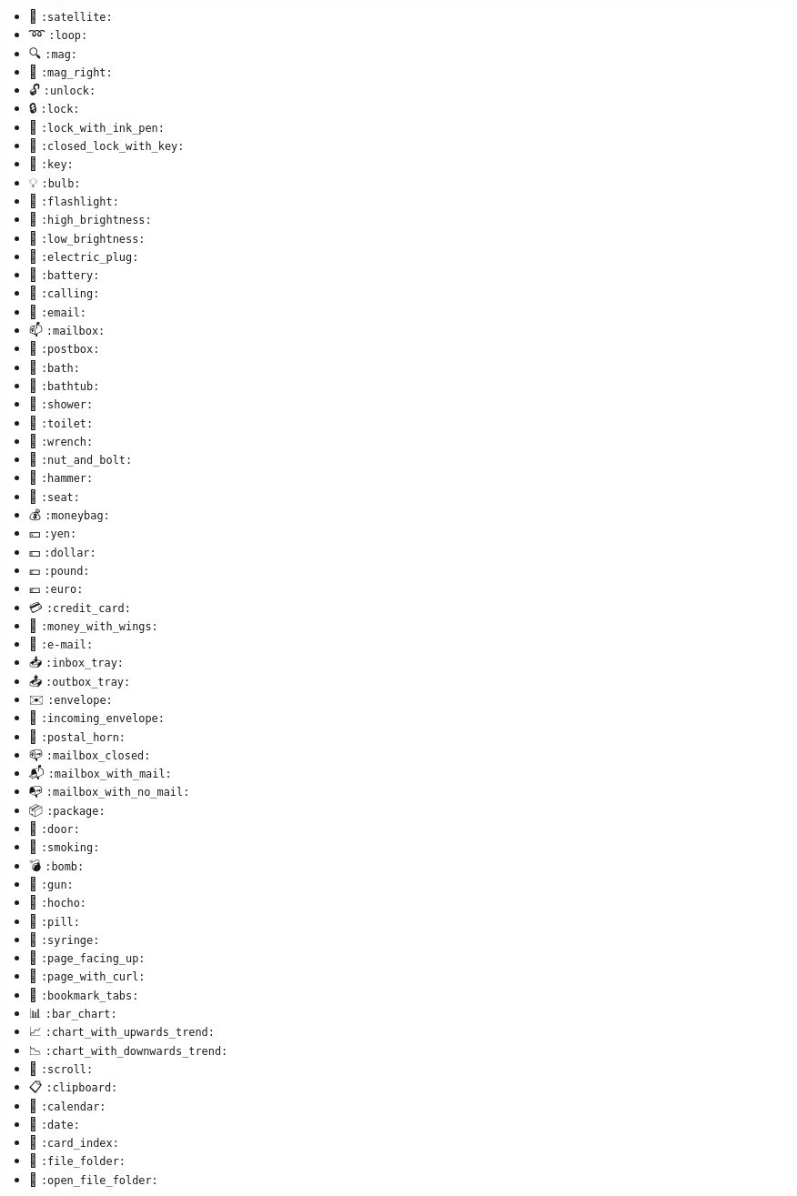 -   📡 `:satellite:`
-   ➿ `:loop:`
-   🔍 `:mag:`
-   🔎 `:mag_right:`
-   🔓 `:unlock:`
-   🔒 `:lock:`
-   🔏 `:lock_with_ink_pen:`
-   🔐 `:closed_lock_with_key:`
-   🔑 `:key:`
-   💡 `:bulb:`
-   🔦 `:flashlight:`
-   🔆 `:high_brightness:`
-   🔅 `:low_brightness:`
-   🔌 `:electric_plug:`
-   🔋 `:battery:`
-   📲 `:calling:`
-   📧 `:email:`
-   📫 `:mailbox:`
-   📮 `:postbox:`
-   🛀 `:bath:`
-   🛁 `:bathtub:`
-   🚿 `:shower:`
-   🚽 `:toilet:`
-   🔧 `:wrench:`
-   🔩 `:nut_and_bolt:`
-   🔨 `:hammer:`
-   💺 `:seat:`
-   💰 `:moneybag:`
-   💴 `:yen:`
-   💵 `:dollar:`
-   💷 `:pound:`
-   💶 `:euro:`
-   💳 `:credit_card:`
-   💸 `:money_with_wings:`
-   📧 `:e-mail:`
-   📥 `:inbox_tray:`
-   📤 `:outbox_tray:`
-   ✉️ `:envelope:`
-   📨 `:incoming_envelope:`
-   📯 `:postal_horn:`
-   📪 `:mailbox_closed:`
-   📬 `:mailbox_with_mail:`
-   📭 `:mailbox_with_no_mail:`
-   📦 `:package:`
-   🚪 `:door:`
-   🚬 `:smoking:`
-   💣 `:bomb:`
-   🔫 `:gun:`
-   🔪 `:hocho:`
-   💊 `:pill:`
-   💉 `:syringe:`
-   📄 `:page_facing_up:`
-   📃 `:page_with_curl:`
-   📑 `:bookmark_tabs:`
-   📊 `:bar_chart:`
-   📈 `:chart_with_upwards_trend:`
-   📉 `:chart_with_downwards_trend:`
-   📜 `:scroll:`
-   📋 `:clipboard:`
-   📆 `:calendar:`
-   📅 `:date:`
-   📇 `:card_index:`
-   📁 `:file_folder:`
-   📂 `:open_file_folder:`